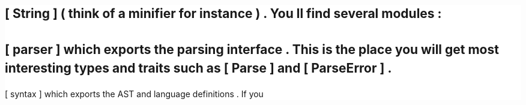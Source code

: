 [
String
]
(
think
of
a
minifier
for
instance
)
.
You
ll
find
several
modules
:
-
[
parser
]
which
exports
the
parsing
interface
.
This
is
the
place
you
will
get
most
interesting
types
and
traits
such
as
[
Parse
]
and
[
ParseError
]
.
-
[
syntax
]
which
exports
the
AST
and
language
definitions
.
If
you